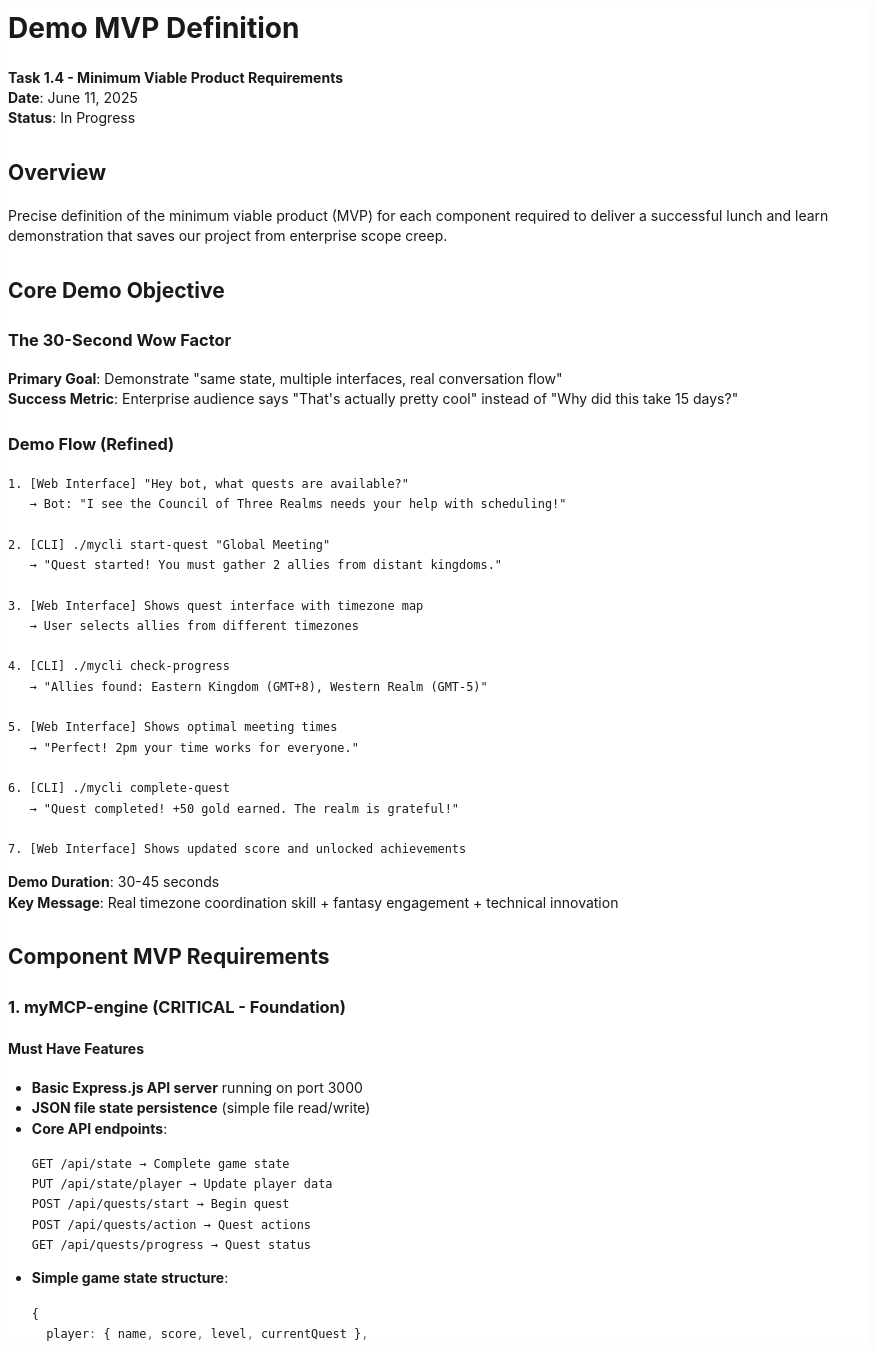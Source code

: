 # Demo MVP Definition
**Task 1.4 - Minimum Viable Product Requirements**  
**Date**: June 11, 2025  
**Status**: In Progress

## Overview
Precise definition of the minimum viable product (MVP) for each component required to deliver a successful lunch and learn demonstration that saves our project from enterprise scope creep.

## Core Demo Objective

### The 30-Second Wow Factor
**Primary Goal**: Demonstrate "same state, multiple interfaces, real conversation flow"  
**Success Metric**: Enterprise audience says "That's actually pretty cool" instead of "Why did this take 15 days?"

### Demo Flow (Refined)
```
1. [Web Interface] "Hey bot, what quests are available?"
   → Bot: "I see the Council of Three Realms needs your help with scheduling!"

2. [CLI] ./mycli start-quest "Global Meeting"  
   → "Quest started! You must gather 2 allies from distant kingdoms."

3. [Web Interface] Shows quest interface with timezone map
   → User selects allies from different timezones

4. [CLI] ./mycli check-progress
   → "Allies found: Eastern Kingdom (GMT+8), Western Realm (GMT-5)"

5. [Web Interface] Shows optimal meeting times
   → "Perfect! 2pm your time works for everyone."

6. [CLI] ./mycli complete-quest
   → "Quest completed! +50 gold earned. The realm is grateful!"

7. [Web Interface] Shows updated score and unlocked achievements
```

**Demo Duration**: 30-45 seconds  
**Key Message**: Real timezone coordination skill + fantasy engagement + technical innovation

## Component MVP Requirements

### 1. myMCP-engine (CRITICAL - Foundation)

#### Must Have Features
- **Basic Express.js API server** running on port 3000
- **JSON file state persistence** (simple file read/write)
- **Core API endpoints**:
  ```
  GET /api/state → Complete game state
  PUT /api/state/player → Update player data
  POST /api/quests/start → Begin quest
  POST /api/quests/action → Quest actions
  GET /api/quests/progress → Quest status
  ```
- **Simple game state structure**:
  ```typescript
  {
    player: { name, score, level, currentQuest },
  ```